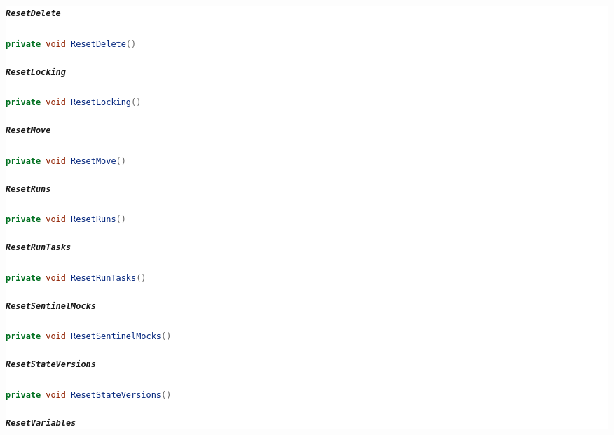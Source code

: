 ##### `ResetDelete` <a name="ResetDelete" id="@cdktf/provider-tfe.teamProjectAccess.TeamProjectAccessWorkspaceAccessOutputReference.resetDelete"></a>

```csharp
private void ResetDelete()
```

##### `ResetLocking` <a name="ResetLocking" id="@cdktf/provider-tfe.teamProjectAccess.TeamProjectAccessWorkspaceAccessOutputReference.resetLocking"></a>

```csharp
private void ResetLocking()
```

##### `ResetMove` <a name="ResetMove" id="@cdktf/provider-tfe.teamProjectAccess.TeamProjectAccessWorkspaceAccessOutputReference.resetMove"></a>

```csharp
private void ResetMove()
```

##### `ResetRuns` <a name="ResetRuns" id="@cdktf/provider-tfe.teamProjectAccess.TeamProjectAccessWorkspaceAccessOutputReference.resetRuns"></a>

```csharp
private void ResetRuns()
```

##### `ResetRunTasks` <a name="ResetRunTasks" id="@cdktf/provider-tfe.teamProjectAccess.TeamProjectAccessWorkspaceAccessOutputReference.resetRunTasks"></a>

```csharp
private void ResetRunTasks()
```

##### `ResetSentinelMocks` <a name="ResetSentinelMocks" id="@cdktf/provider-tfe.teamProjectAccess.TeamProjectAccessWorkspaceAccessOutputReference.resetSentinelMocks"></a>

```csharp
private void ResetSentinelMocks()
```

##### `ResetStateVersions` <a name="ResetStateVersions" id="@cdktf/provider-tfe.teamProjectAccess.TeamProjectAccessWorkspaceAccessOutputReference.resetStateVersions"></a>

```csharp
private void ResetStateVersions()
```

##### `ResetVariables` <a name="ResetVariables" id="@cdktf/provider-tfe.teamProjectAccess.TeamProjectAccessWorkspaceAccessOutputReference.resetVariables"></a>
